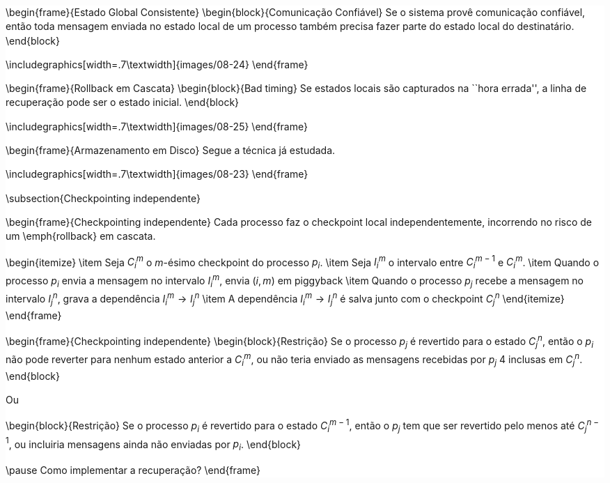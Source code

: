 
\begin{frame}{Estado Global Consistente}
\begin{block}{Comunicação Confiável}
Se o sistema provê comunicação confiável, então toda mensagem enviada no estado local de um processo também precisa fazer parte do estado local do destinatário.
\end{block}

\includegraphics[width=.7\textwidth]{images/08-24}
\end{frame}


\begin{frame}{Rollback em Cascata}
\begin{block}{Bad timing}
	Se estados locais são capturados na ``hora errada'', a linha de recuperação pode ser o estado inicial.
\end{block}

\includegraphics[width=.7\textwidth]{images/08-25}
\end{frame}

\begin{frame}{Armazenamento em Disco}
Segue a técnica já estudada.

\includegraphics[width=.7\textwidth]{images/08-23}
\end{frame}

\subsection{Checkpointing independente}

\begin{frame}{Checkpointing independente}
Cada processo faz o checkpoint local independentemente, incorrendo no risco de um \emph{rollback} em cascata.

\begin{itemize}
	\item Seja $C_i^m$ o $m$-ésimo checkpoint do processo $p_i$.
	\item Seja $I_i^m$ o intervalo entre $C_i^{m-1}$ e $C_i^m$.
	\item Quando o processo $p_i$ envia a mensagem no intervalo $I_i^m$, envia $(i,m)$ em piggyback
	\item Quando o processo $p_j$ recebe a mensagem no intervalo $I_j^n$, grava a dependência $I_i^m \rightarrow I_j^n$
	\item A dependência $I_i^m \rightarrow I_j^n$ é salva junto com o checkpoint $C_j^n$
\end{itemize}
\end{frame}


\begin{frame}{Checkpointing independente}
\begin{block}{Restrição}
Se o processo $p_j$ é revertido para o estado $C_j^n$, então o $p_i$ não pode reverter para nenhum estado anterior a $C_i^m$, ou não teria enviado as mensagens recebidas por $p_j$ 4 inclusas em $C_j^n$.
\end{block}

Ou

\begin{block}{Restrição}
Se o processo $p_i$ é revertido para o estado $C_i^{m-1}$, então o $p_j$ tem que ser revertido pelo menos até $C_j^{n-1}$, ou incluiria mensagens ainda não enviadas por $p_i$.
\end{block}

\pause Como implementar a recuperação?
\end{frame}
